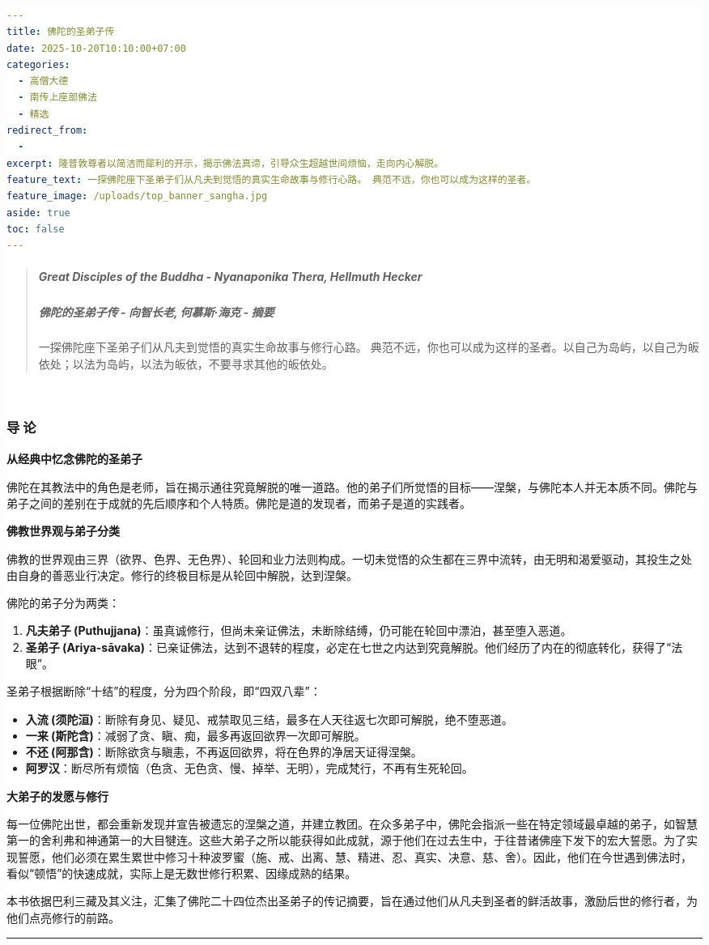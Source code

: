 ```yaml
---
title: 佛陀的圣弟子传
date: 2025-10-20T10:10:00+07:00
categories:
  - 高僧大德
  - 南传上座部佛法
  - 精选
redirect_from:
  -
excerpt: 隆普敦尊者以简洁而犀利的开示，揭示佛法真谛，引导众生超越世间烦恼，走向内心解脱。
feature_text: 一探佛陀座下圣弟子们从凡夫到觉悟的真实生命故事与修行心路。 典范不远，你也可以成为这样的圣者。
feature_image: /uploads/top_banner_sangha.jpg
aside: true
toc: false
---
```

> ##### Great Disciples of the Buddha - Nyanaponika Thera, Hellmuth Hecker
>
> ##### 佛陀的圣弟子传 - 向智长老, 何慕斯·海克 - 摘要
>
> 一探佛陀座下圣弟子们从凡夫到觉悟的真实生命故事与修行心路。 典范不远，你也可以成为这样的圣者。以自己为岛屿，以自己为皈依处；以法为岛屿，以法为皈依，不要寻求其他的皈依处。

&nbsp;

### 导 论

**从经典中忆念佛陀的圣弟子**

佛陀在其教法中的角色是老师，旨在揭示通往究竟解脱的唯一道路。他的弟子们所觉悟的目标——涅槃，与佛陀本人并无本质不同。佛陀与弟子之间的差别在于成就的先后顺序和个人特质。佛陀是道的发现者，而弟子是道的实践者。

**佛教世界观与弟子分类**

佛教的世界观由三界（欲界、色界、无色界）、轮回和业力法则构成。一切未觉悟的众生都在三界中流转，由无明和渴爱驱动，其投生之处由自身的善恶业行决定。修行的终极目标是从轮回中解脱，达到涅槃。

佛陀的弟子分为两类：

1. **凡夫弟子 (Puthujjana)**：虽真诚修行，但尚未亲证佛法，未断除结缚，仍可能在轮回中漂泊，甚至堕入恶道。
2. **圣弟子 (Ariya-sāvaka)**：已亲证佛法，达到不退转的程度，必定在七世之内达到究竟解脱。他们经历了内在的彻底转化，获得了“法眼”。

圣弟子根据断除“十结”的程度，分为四个阶段，即“四双八辈”：

* **入流 (须陀洹)**：断除有身见、疑见、戒禁取见三结，最多在人天往返七次即可解脱，绝不堕恶道。
* **一来 (斯陀含)**：减弱了贪、瞋、痴，最多再返回欲界一次即可解脱。
* **不还 (阿那含)**：断除欲贪与瞋恚，不再返回欲界，将在色界的净居天证得涅槃。
* **阿罗汉**：断尽所有烦恼（色贪、无色贪、慢、掉举、无明），完成梵行，不再有生死轮回。

**大弟子的发愿与修行**

每一位佛陀出世，都会重新发现并宣告被遗忘的涅槃之道，并建立教团。在众多弟子中，佛陀会指派一些在特定领域最卓越的弟子，如智慧第一的舍利弗和神通第一的大目犍连。这些大弟子之所以能获得如此成就，源于他们在过去生中，于往昔诸佛座下发下的宏大誓愿。为了实现誓愿，他们必须在累生累世中修习十种波罗蜜（施、戒、出离、慧、精进、忍、真实、决意、慈、舍）。因此，他们在今世遇到佛法时，看似“顿悟”的快速成就，实际上是无数世修行积累、因缘成熟的结果。

本书依据巴利三藏及其义注，汇集了佛陀二十四位杰出圣弟子的传记摘要，旨在通过他们从凡夫到圣者的鲜活故事，激励后世的修行者，为他们点亮修行的前路。

---
